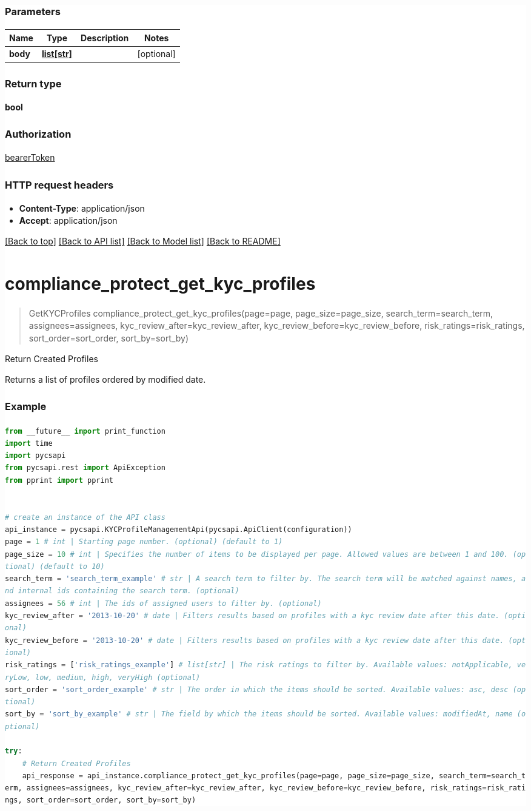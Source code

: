### Parameters

Name | Type | Description  | Notes
------------- | ------------- | ------------- | -------------
 **body** | [**list[str]**](str.md)|  | [optional] 

### Return type

**bool**

### Authorization

[bearerToken](../README.md#bearerToken)

### HTTP request headers

 - **Content-Type**: application/json
 - **Accept**: application/json

[[Back to top]](#) [[Back to API list]](../README.md#documentation-for-api-endpoints) [[Back to Model list]](../README.md#documentation-for-models) [[Back to README]](../README.md)

# **compliance_protect_get_kyc_profiles**
> GetKYCProfiles compliance_protect_get_kyc_profiles(page=page, page_size=page_size, search_term=search_term, assignees=assignees, kyc_review_after=kyc_review_after, kyc_review_before=kyc_review_before, risk_ratings=risk_ratings, sort_order=sort_order, sort_by=sort_by)

Return Created Profiles

Returns a list of profiles ordered by modified date.

### Example
```python
from __future__ import print_function
import time
import pycsapi
from pycsapi.rest import ApiException
from pprint import pprint


# create an instance of the API class
api_instance = pycsapi.KYCProfileManagementApi(pycsapi.ApiClient(configuration))
page = 1 # int | Starting page number. (optional) (default to 1)
page_size = 10 # int | Specifies the number of items to be displayed per page. Allowed values are between 1 and 100. (optional) (default to 10)
search_term = 'search_term_example' # str | A search term to filter by. The search term will be matched against names, and internal ids containing the search term. (optional)
assignees = 56 # int | The ids of assigned users to filter by. (optional)
kyc_review_after = '2013-10-20' # date | Filters results based on profiles with a kyc review date after this date. (optional)
kyc_review_before = '2013-10-20' # date | Filters results based on profiles with a kyc review date after this date. (optional)
risk_ratings = ['risk_ratings_example'] # list[str] | The risk ratings to filter by. Available values: notApplicable, veryLow, low, medium, high, veryHigh (optional)
sort_order = 'sort_order_example' # str | The order in which the items should be sorted. Available values: asc, desc (optional)
sort_by = 'sort_by_example' # str | The field by which the items should be sorted. Available values: modifiedAt, name (optional)

try:
    # Return Created Profiles
    api_response = api_instance.compliance_protect_get_kyc_profiles(page=page, page_size=page_size, search_term=search_term, assignees=assignees, kyc_review_after=kyc_review_after, kyc_review_before=kyc_review_before, risk_ratings=risk_ratings, sort_order=sort_order, sort_by=sort_by)
```